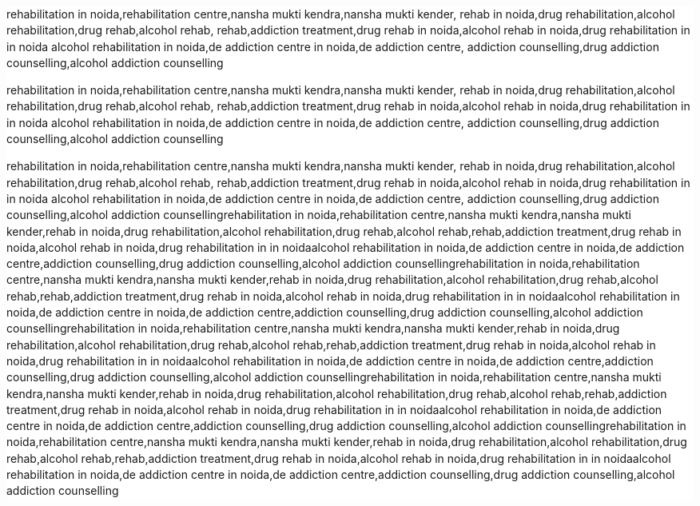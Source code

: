 rehabilitation in noida,rehabilitation centre,nansha mukti kendra,nansha
mukti kender, rehab in noida,drug rehabilitation,alcohol
rehabilitation,drug rehab,alcohol rehab, rehab,addiction treatment,drug
rehab in noida,alcohol rehab in noida,drug rehabilitation in in noida
alcohol rehabilitation in noida,de addiction centre in noida,de
addiction centre, addiction counselling,drug addiction
counselling,alcohol addiction counselling

rehabilitation in noida,rehabilitation centre,nansha mukti kendra,nansha
mukti kender, rehab in noida,drug rehabilitation,alcohol
rehabilitation,drug rehab,alcohol rehab, rehab,addiction treatment,drug
rehab in noida,alcohol rehab in noida,drug rehabilitation in in noida
alcohol rehabilitation in noida,de addiction centre in noida,de
addiction centre, addiction counselling,drug addiction
counselling,alcohol addiction counselling

rehabilitation in noida,rehabilitation centre,nansha mukti kendra,nansha
mukti kender, rehab in noida,drug rehabilitation,alcohol
rehabilitation,drug rehab,alcohol rehab, rehab,addiction treatment,drug
rehab in noida,alcohol rehab in noida,drug rehabilitation in in noida
alcohol rehabilitation in noida,de addiction centre in noida,de
addiction centre, addiction counselling,drug addiction
counselling,alcohol addiction counsellingrehabilitation in
noida,rehabilitation centre,nansha mukti kendra,nansha mukti
kender,rehab in noida,drug rehabilitation,alcohol rehabilitation,drug
rehab,alcohol rehab,rehab,addiction treatment,drug rehab in
noida,alcohol rehab in noida,drug rehabilitation in in noidaalcohol
rehabilitation in noida,de addiction centre in noida,de addiction
centre,addiction counselling,drug addiction counselling,alcohol
addiction counsellingrehabilitation in noida,rehabilitation
centre,nansha mukti kendra,nansha mukti kender,rehab in noida,drug
rehabilitation,alcohol rehabilitation,drug rehab,alcohol
rehab,rehab,addiction treatment,drug rehab in noida,alcohol rehab in
noida,drug rehabilitation in in noidaalcohol rehabilitation in noida,de
addiction centre in noida,de addiction centre,addiction counselling,drug
addiction counselling,alcohol addiction counsellingrehabilitation in
noida,rehabilitation centre,nansha mukti kendra,nansha mukti
kender,rehab in noida,drug rehabilitation,alcohol rehabilitation,drug
rehab,alcohol rehab,rehab,addiction treatment,drug rehab in
noida,alcohol rehab in noida,drug rehabilitation in in noidaalcohol
rehabilitation in noida,de addiction centre in noida,de addiction
centre,addiction counselling,drug addiction counselling,alcohol
addiction counsellingrehabilitation in noida,rehabilitation
centre,nansha mukti kendra,nansha mukti kender,rehab in noida,drug
rehabilitation,alcohol rehabilitation,drug rehab,alcohol
rehab,rehab,addiction treatment,drug rehab in noida,alcohol rehab in
noida,drug rehabilitation in in noidaalcohol rehabilitation in noida,de
addiction centre in noida,de addiction centre,addiction counselling,drug
addiction counselling,alcohol addiction counsellingrehabilitation in
noida,rehabilitation centre,nansha mukti kendra,nansha mukti
kender,rehab in noida,drug rehabilitation,alcohol rehabilitation,drug
rehab,alcohol rehab,rehab,addiction treatment,drug rehab in
noida,alcohol rehab in noida,drug rehabilitation in in noidaalcohol
rehabilitation in noida,de addiction centre in noida,de addiction
centre,addiction counselling,drug addiction counselling,alcohol
addiction counselling

